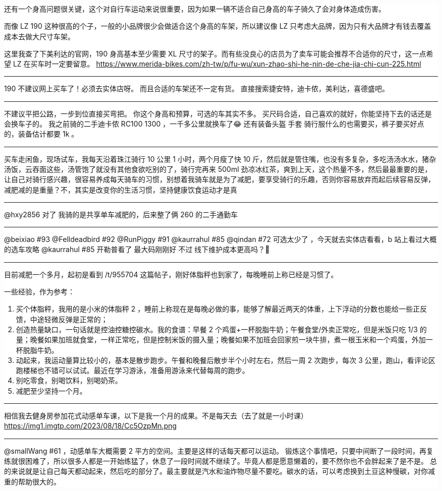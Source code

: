 还有一个身高问题很关键，这个对自行车运动来说很重要，因为如果一辆不适合自己身高的车子骑久了会对身体造成伤害。

而像 LZ 190 这种很高的个子，一般的小品牌很少会做适合这个身高的车架，所以建议像 LZ 只考虑大品牌，因为只有大品牌才有钱去覆盖成本去做大尺寸车架。

这里我查了下美利达的官网，190 身高基本至少需要 XL 尺寸的架子。而有些没良心的店员为了卖车可能会推荐不合适你的尺寸，这一点希望 LZ 在买车时一定要留意。
https://www.merida-bikes.com/zh-tw/p/fu-wu/xun-zhao-shi-he-nin-de-che-jia-chi-cun-225.html

---------------------------------------------------

190 不建议网上买车了！必须去实体店呀。 而且合适的车架还不一定有货。 直接搜索捷安特，迪卡侬，美利达，喜德盛吧。

---------------------------------------------------

不建议平把公路，一步到位直接买弯把。
你这个身高和预算，可选的车其实不多。
买尺码合适，自己喜欢的就好，你能坚持下去的话还是会换车子的。
我之前骑的二手迪卡侬 RC100 1300 ，一千多公里就换车了😂
还有装备头盔 手套 骑行服什么的也需要买，裤子要买好点的，装备估计都要 1k 。

---------------------------------------------------

买车走闲鱼，现场试车，我每天沿着珠江骑行 10 公里 1 小时，两个月瘦了快 10 斤，然后就是管住嘴，也没有多复杂，多吃汤汤水水，猪杂汤饭，云吞面这些，汤管饱了就没有其他食欲吃别的了，骑行完再来 500ml 劲凉冰红茶，爽到上天，这个热量不多，然后最最重要的是，让自己对骑行感兴趣，很容易养成每天骑车的习惯，别想着我骑车就是为了减肥，要享受骑行的乐趣，否则你容易放弃而起后续容易反弹，减肥减的是重量？不，其实是改变你的生活习惯，坚持健康饮食运动才是真

---------------------------------------------------

@hxy2856 对了 我骑的是共享单车减肥的，后来整了俩 260 的二手通勤车

---------------------------------------------------

@beixiao #93  @Felldeadbird #92 @RunPiggy #91  @kaurrahul #85  @qindan #72  可选太少了 ，今天就去实体店看看，b 站上看过大概的选车攻略
@kaurrahul #85 开勒普看了 最大码刚刚好 不过 线下维护成本更高吗？🤔

---------------------------------------------------

目前减肥一个多月，起初是看到 /t/955704 这篇帖子，刚好体脂秤也到家了，每晚睡前上称已经是习惯了。

一些经验，作为参考：

1. 买个体脂秤，我用的是小米的体脂秤 2 ，睡前上称现在是每晚必做的事，能够了解最近两天的体重，上下浮动的分数也能给一些正反馈，中途轻微反弹是正常的；
2. 创造热量缺口，一句话就是控油控糖控碳水。我的食谱：早餐 2 个鸡蛋+一杯脱脂牛奶；午餐食堂/外卖正常吃，但是米饭只吃 1/3 的量；晚餐如果加班就食堂，一样正常吃，但是控制米饭的摄入量；晚餐如果不加班会回家煎一块牛排，煮一根玉米和一个鸡蛋，外加一杯脱脂牛奶。
3. 动起来，我运动量算比较小的，基本是散步跑步。午餐和晚餐后散步半个小时左右，然后一周 2 次跑步，每次 3 公里，跑山，看评论区跑楼梯也不错可以试试。最近在学习游泳，准备用游泳来代替每周的跑步。
4. 别吃零食，别喝饮料，别喝奶茶。
5. 减肥至少坚持一个月。

---------------------------------------------------

相信我去健身房参加花式动感单车课，以下是我一个月的成果。不是每天去（去了就是一小时课）
  https://img1.imgtp.com/2023/08/18/Cc5OzpMn.png

---------------------------------------------------

@smallWang #61 ，动感单车大概需要 2 平方的空间。主要是这样的话每天都可以运动。
锻炼这个事情吧，只要中间断了一段时间，再复练就很困难了，所以很多人都是一开始练猛了，休息了一段时间就不继续了。毕竟人都是愿意懒着的，要不然你也不会胖起来了是不是。
总的来说就是让自己每天都动起来，然后吃的部分了。最主要就是汽水和油炸物尽量不要吃。碳水的话，可以考虑换到土豆这种慢碳，对你减重的帮助很大的。
